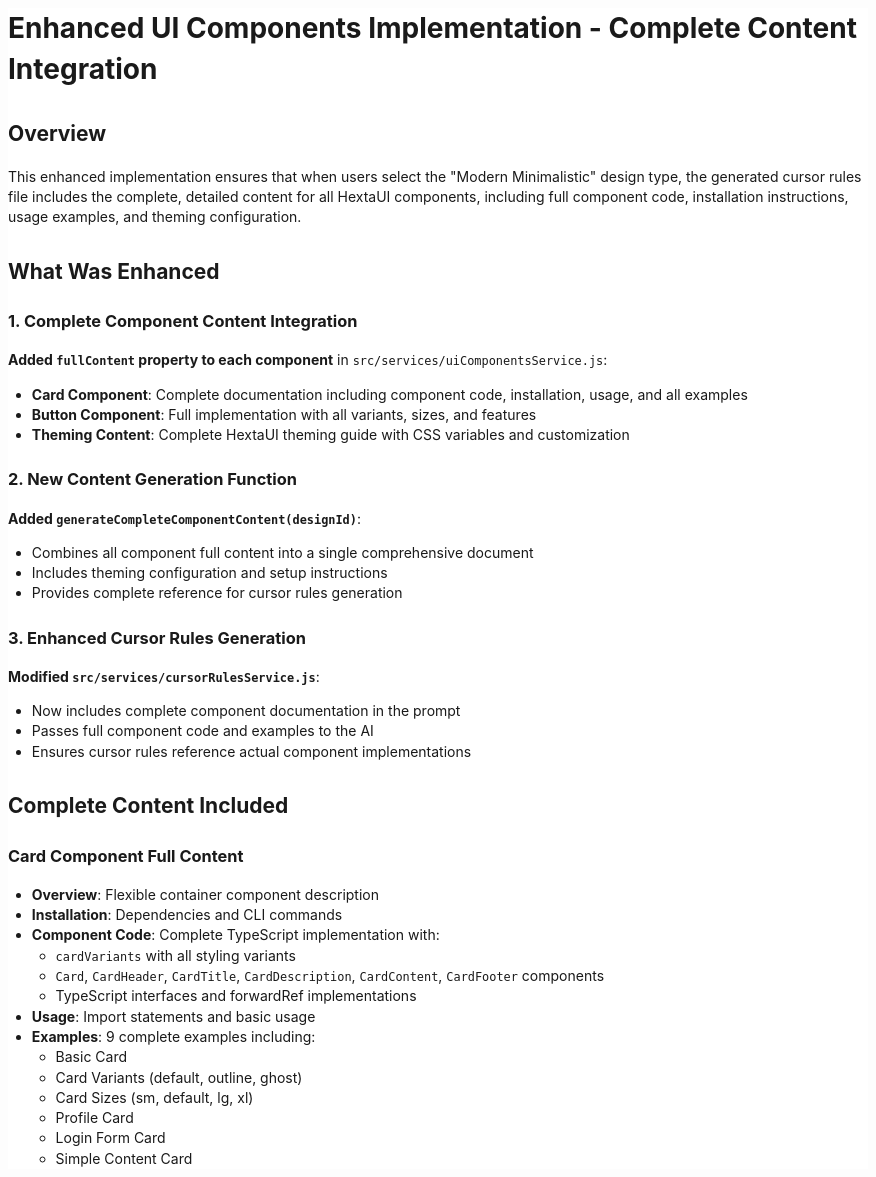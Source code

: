 # Enhanced UI Components Implementation - Complete Content Integration

## Overview

This enhanced implementation ensures that when users select the "Modern Minimalistic" design type, the generated cursor rules file includes the complete, detailed content for all HextaUI components, including full component code, installation instructions, usage examples, and theming configuration.

## What Was Enhanced

### 1. Complete Component Content Integration

**Added `fullContent` property to each component** in `src/services/uiComponentsService.js`:
- **Card Component**: Complete documentation including component code, installation, usage, and all examples
- **Button Component**: Full implementation with all variants, sizes, and features
- **Theming Content**: Complete HextaUI theming guide with CSS variables and customization

### 2. New Content Generation Function

**Added `generateCompleteComponentContent(designId)`**:
- Combines all component full content into a single comprehensive document
- Includes theming configuration and setup instructions
- Provides complete reference for cursor rules generation

### 3. Enhanced Cursor Rules Generation

**Modified `src/services/cursorRulesService.js`**:
- Now includes complete component documentation in the prompt
- Passes full component code and examples to the AI
- Ensures cursor rules reference actual component implementations

## Complete Content Included

### Card Component Full Content
- **Overview**: Flexible container component description
- **Installation**: Dependencies and CLI commands
- **Component Code**: Complete TypeScript implementation with:
  - `cardVariants` with all styling variants
  - `Card`, `CardHeader`, `CardTitle`, `CardDescription`, `CardContent`, `CardFooter` components
  - TypeScript interfaces and forwardRef implementations
- **Usage**: Import statements and basic usage
- **Examples**: 9 complete examples including:
  - Basic Card
  - Card Variants (default, outline, ghost)
  - Card Sizes (sm, default, lg, xl)
  - Profile Card
  - Login Form Card
  - Simple Content Card

